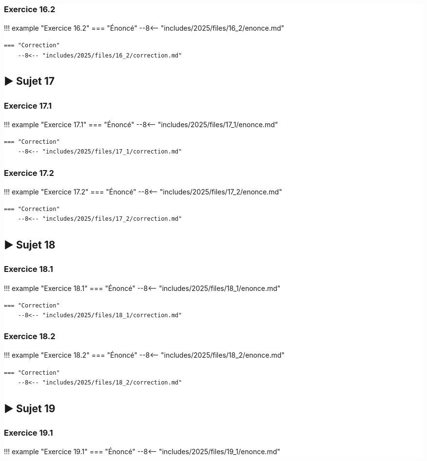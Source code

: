 
### Exercice 16.2
!!! example "Exercice 16.2"
    === "Énoncé" 
        --8<-- "includes/2025/files/16_2/enonce.md"

    === "Correction"
        --8<-- "includes/2025/files/16_2/correction.md"

 
## ▶ Sujet 17

### Exercice 17.1
!!! example "Exercice 17.1"
    === "Énoncé" 
        --8<-- "includes/2025/files/17_1/enonce.md"

    === "Correction"
        --8<-- "includes/2025/files/17_1/correction.md"


### Exercice 17.2
!!! example "Exercice 17.2"
    === "Énoncé" 
        --8<-- "includes/2025/files/17_2/enonce.md"

    === "Correction"
        --8<-- "includes/2025/files/17_2/correction.md"

 
## ▶ Sujet 18

### Exercice 18.1
!!! example "Exercice 18.1"
    === "Énoncé" 
        --8<-- "includes/2025/files/18_1/enonce.md"

    === "Correction"
        --8<-- "includes/2025/files/18_1/correction.md"


### Exercice 18.2
!!! example "Exercice 18.2"
    === "Énoncé" 
        --8<-- "includes/2025/files/18_2/enonce.md"

    === "Correction"
        --8<-- "includes/2025/files/18_2/correction.md"


## ▶ Sujet 19

### Exercice 19.1
!!! example "Exercice 19.1"
    === "Énoncé" 
        --8<-- "includes/2025/files/19_1/enonce.md"
